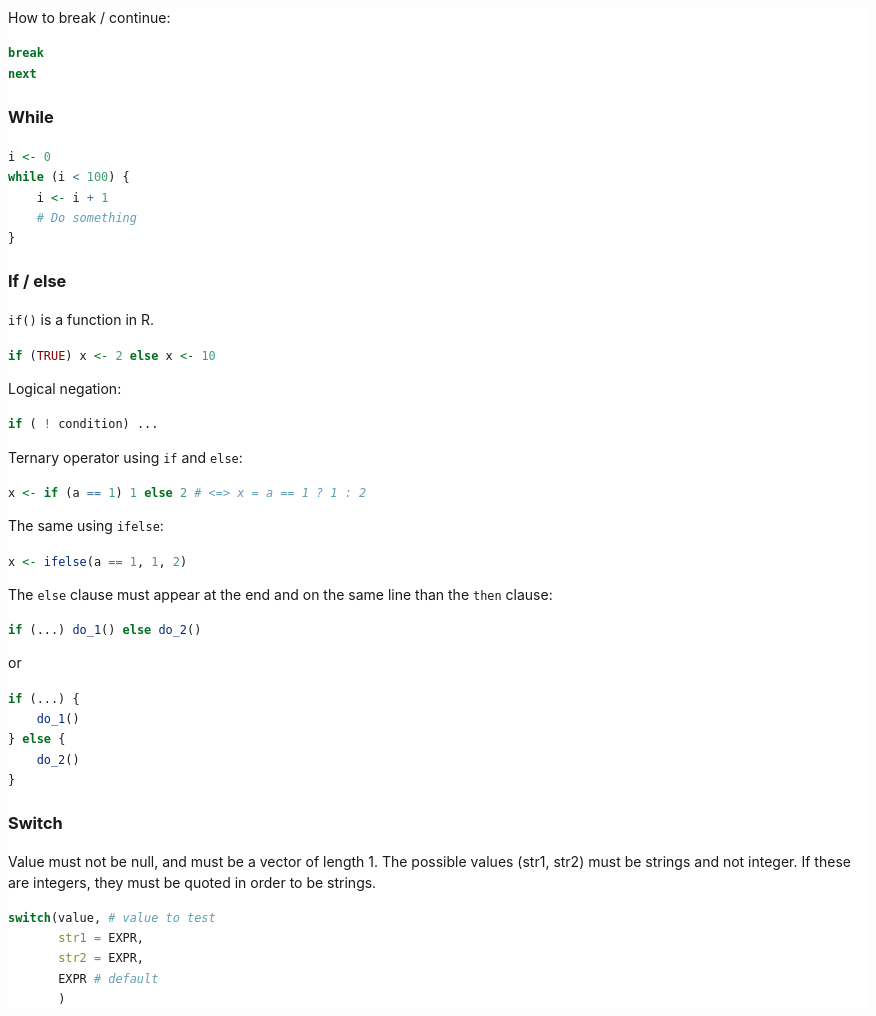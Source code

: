 How to break / continue:
```r
break
next
```

### While

```r
i <- 0
while (i < 100) {
	i <- i + 1
	# Do something
}
```

### If / else

`if()` is a function in R.
```r
if (TRUE) x <- 2 else x <- 10
```

Logical negation:
```r
if ( ! condition) ...
```

Ternary operator using `if` and `else`:
```r
x <- if (a == 1) 1 else 2 # <=> x = a == 1 ? 1 : 2
```
The same using `ifelse`:
```r
x <- ifelse(a == 1, 1, 2)
```

The `else` clause must appear at the end and on the same line than the `then` clause:
```r
if (...) do_1() else do_2()
```
or
```r
if (...) {
	do_1()
} else {
	do_2()
}
```

### Switch

Value must not be null, and must be a vector of length 1.
The possible values (str1, str2) must be strings and not integer. If these are integers, they must be quoted in order to be strings.
```r
switch(value, # value to test
       str1 = EXPR,
       str2 = EXPR,
       EXPR # default
       )
```
